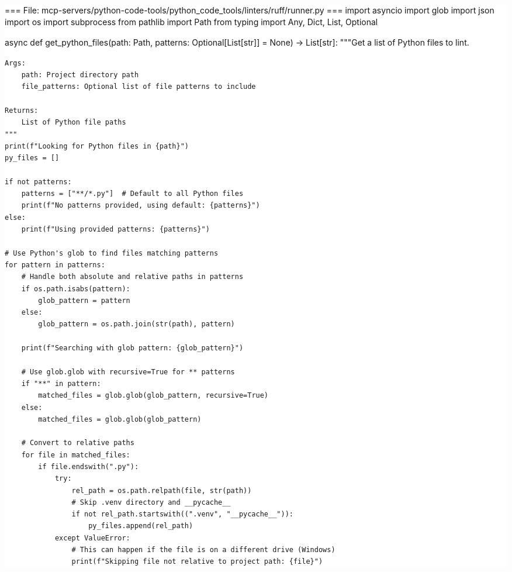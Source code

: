 
=== File: mcp-servers/python-code-tools/python_code_tools/linters/ruff/runner.py ===
import asyncio
import glob
import json
import os
import subprocess
from pathlib import Path
from typing import Any, Dict, List, Optional


async def get_python_files(path: Path, patterns: Optional[List[str]] = None) -> List[str]:
    """Get a list of Python files to lint.

    Args:
        path: Project directory path
        file_patterns: Optional list of file patterns to include

    Returns:
        List of Python file paths
    """
    print(f"Looking for Python files in {path}")
    py_files = []

    if not patterns:
        patterns = ["**/*.py"]  # Default to all Python files
        print(f"No patterns provided, using default: {patterns}")
    else:
        print(f"Using provided patterns: {patterns}")

    # Use Python's glob to find files matching patterns
    for pattern in patterns:
        # Handle both absolute and relative paths in patterns
        if os.path.isabs(pattern):
            glob_pattern = pattern
        else:
            glob_pattern = os.path.join(str(path), pattern)

        print(f"Searching with glob pattern: {glob_pattern}")

        # Use glob.glob with recursive=True for ** patterns
        if "**" in pattern:
            matched_files = glob.glob(glob_pattern, recursive=True)
        else:
            matched_files = glob.glob(glob_pattern)

        # Convert to relative paths
        for file in matched_files:
            if file.endswith(".py"):
                try:
                    rel_path = os.path.relpath(file, str(path))
                    # Skip .venv directory and __pycache__
                    if not rel_path.startswith((".venv", "__pycache__")):
                        py_files.append(rel_path)
                except ValueError:
                    # This can happen if the file is on a different drive (Windows)
                    print(f"Skipping file not relative to project path: {file}")
